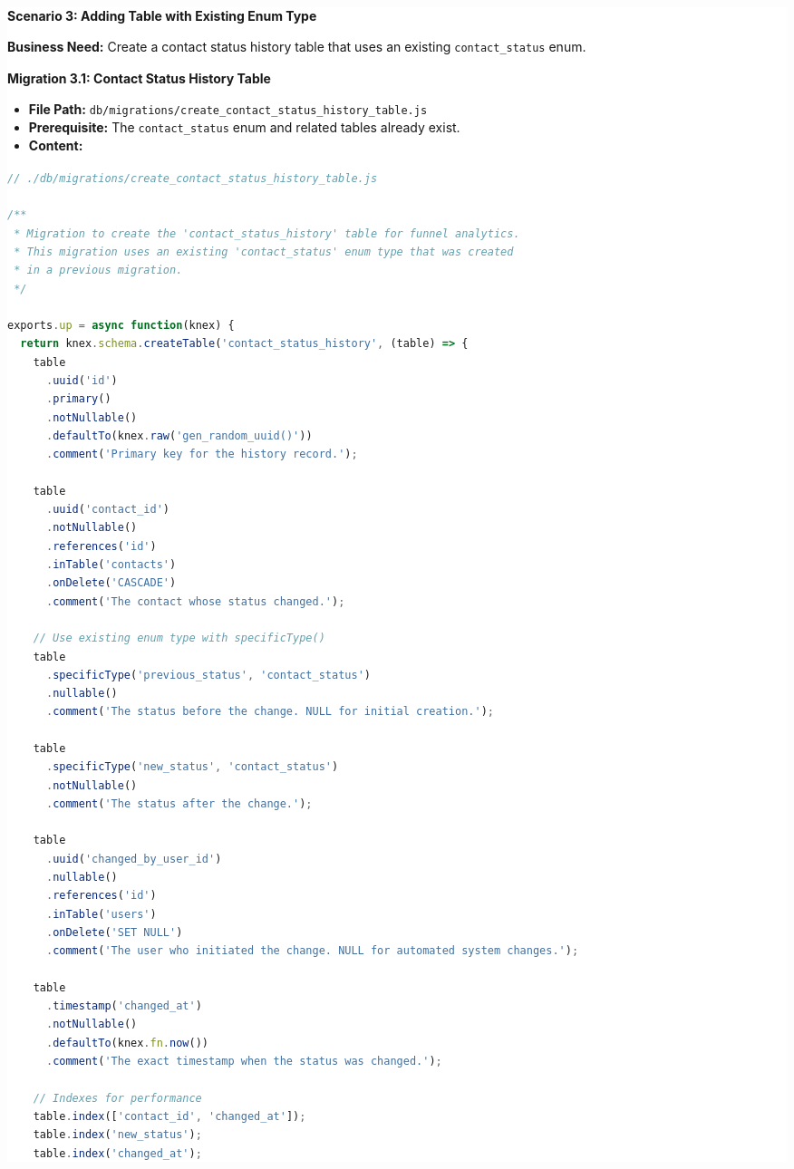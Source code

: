 **Scenario 3: Adding Table with Existing Enum Type**

**Business Need:** Create a contact status history table that uses an existing `contact_status` enum.

**Migration 3.1: Contact Status History Table**

*   **File Path:** `db/migrations/create_contact_status_history_table.js`
*   **Prerequisite:** The `contact_status` enum and related tables already exist.
*   **Content:**

```javascript
// ./db/migrations/create_contact_status_history_table.js

/**
 * Migration to create the 'contact_status_history' table for funnel analytics.
 * This migration uses an existing 'contact_status' enum type that was created
 * in a previous migration.
 */

exports.up = async function(knex) {
  return knex.schema.createTable('contact_status_history', (table) => {
    table
      .uuid('id')
      .primary()
      .notNullable()
      .defaultTo(knex.raw('gen_random_uuid()'))
      .comment('Primary key for the history record.');

    table
      .uuid('contact_id')
      .notNullable()
      .references('id')
      .inTable('contacts')
      .onDelete('CASCADE')
      .comment('The contact whose status changed.');

    // Use existing enum type with specificType()
    table
      .specificType('previous_status', 'contact_status')
      .nullable()
      .comment('The status before the change. NULL for initial creation.');

    table
      .specificType('new_status', 'contact_status')
      .notNullable()
      .comment('The status after the change.');

    table
      .uuid('changed_by_user_id')
      .nullable()
      .references('id')
      .inTable('users')
      .onDelete('SET NULL')
      .comment('The user who initiated the change. NULL for automated system changes.');

    table
      .timestamp('changed_at')
      .notNullable()
      .defaultTo(knex.fn.now())
      .comment('The exact timestamp when the status was changed.');

    // Indexes for performance
    table.index(['contact_id', 'changed_at']);
    table.index('new_status');
    table.index('changed_at');
```